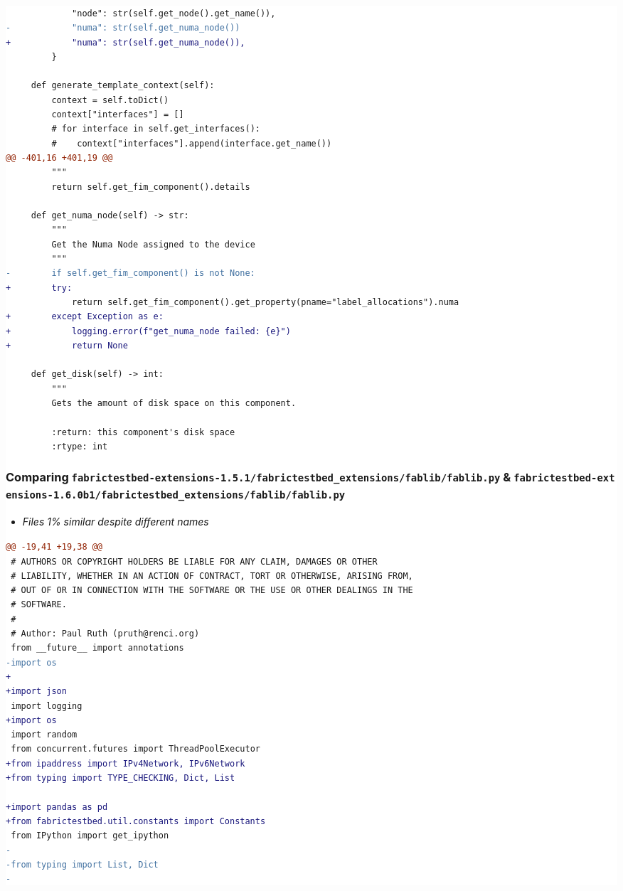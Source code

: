 ```diff
             "node": str(self.get_node().get_name()),
-            "numa": str(self.get_numa_node())
+            "numa": str(self.get_numa_node()),
         }
 
     def generate_template_context(self):
         context = self.toDict()
         context["interfaces"] = []
         # for interface in self.get_interfaces():
         #    context["interfaces"].append(interface.get_name())
@@ -401,16 +401,19 @@
         """
         return self.get_fim_component().details
 
     def get_numa_node(self) -> str:
         """
         Get the Numa Node assigned to the device
         """
-        if self.get_fim_component() is not None:
+        try:
             return self.get_fim_component().get_property(pname="label_allocations").numa
+        except Exception as e:
+            logging.error(f"get_numa_node failed: {e}")
+            return None
 
     def get_disk(self) -> int:
         """
         Gets the amount of disk space on this component.
 
         :return: this component's disk space
         :rtype: int
```

### Comparing `fabrictestbed-extensions-1.5.1/fabrictestbed_extensions/fablib/fablib.py` & `fabrictestbed-extensions-1.6.0b1/fabrictestbed_extensions/fablib/fablib.py`

 * *Files 1% similar despite different names*

```diff
@@ -19,41 +19,38 @@
 # AUTHORS OR COPYRIGHT HOLDERS BE LIABLE FOR ANY CLAIM, DAMAGES OR OTHER
 # LIABILITY, WHETHER IN AN ACTION OF CONTRACT, TORT OR OTHERWISE, ARISING FROM,
 # OUT OF OR IN CONNECTION WITH THE SOFTWARE OR THE USE OR OTHER DEALINGS IN THE
 # SOFTWARE.
 #
 # Author: Paul Ruth (pruth@renci.org)
 from __future__ import annotations
-import os
+
+import json
 import logging
+import os
 import random
 from concurrent.futures import ThreadPoolExecutor
+from ipaddress import IPv4Network, IPv6Network
+from typing import TYPE_CHECKING, Dict, List
 
+import pandas as pd
+from fabrictestbed.util.constants import Constants
 from IPython import get_ipython
-
-from typing import List, Dict
-
```

 [flit]: https://flit.pypa.io/en/stable/
 [package uploads]: https://flit.pypa.io/en/latest/upload.html
 [build]: https://pypi.org/project/build/
 [pytest]: https://pypi.org/project/pytest/
 [black]: https://pypi.org/project/black/
 [flit]: https://flit.pypa.io/en/stable/
 [package uploads]: https://flit.pypa.io/en/latest/upload.html
 [build]: https://pypi.org/project/build/
 [pytest]: https://pypi.org/project/pytest/
 [black]: https://pypi.org/project/black/